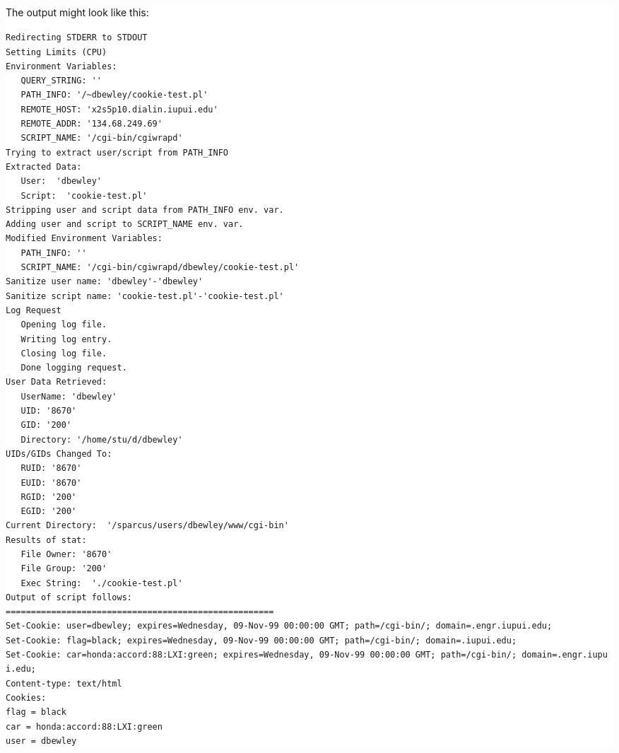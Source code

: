 The output might look like this: 

```
Redirecting STDERR to STDOUT
Setting Limits (CPU)
Environment Variables:
   QUERY_STRING: ''
   PATH_INFO: '/~dbewley/cookie-test.pl'
   REMOTE_HOST: 'x2s5p10.dialin.iupui.edu'
   REMOTE_ADDR: '134.68.249.69'
   SCRIPT_NAME: '/cgi-bin/cgiwrapd'
Trying to extract user/script from PATH_INFO
Extracted Data:
   User:  'dbewley'
   Script:  'cookie-test.pl'
Stripping user and script data from PATH_INFO env. var.
Adding user and script to SCRIPT_NAME env. var.
Modified Environment Variables:
   PATH_INFO: ''
   SCRIPT_NAME: '/cgi-bin/cgiwrapd/dbewley/cookie-test.pl'
Sanitize user name: 'dbewley'-'dbewley'
Sanitize script name: 'cookie-test.pl'-'cookie-test.pl'
Log Request
   Opening log file.
   Writing log entry.
   Closing log file.
   Done logging request.
User Data Retrieved:
   UserName: 'dbewley'
   UID: '8670'
   GID: '200'
   Directory: '/home/stu/d/dbewley'
UIDs/GIDs Changed To:
   RUID: '8670'
   EUID: '8670'
   RGID: '200'
   EGID: '200'
Current Directory:  '/sparcus/users/dbewley/www/cgi-bin'
Results of stat:
   File Owner: '8670'
   File Group: '200'
   Exec String:  './cookie-test.pl'
Output of script follows:
=====================================================
Set-Cookie: user=dbewley; expires=Wednesday, 09-Nov-99 00:00:00 GMT; path=/cgi-bin/; domain=.engr.iupui.edu;
Set-Cookie: flag=black; expires=Wednesday, 09-Nov-99 00:00:00 GMT; path=/cgi-bin/; domain=.iupui.edu;
Set-Cookie: car=honda:accord:88:LXI:green; expires=Wednesday, 09-Nov-99 00:00:00 GMT; path=/cgi-bin/; domain=.engr.iupui.edu;
Content-type: text/html
Cookies:
flag = black
car = honda:accord:88:LXI:green
user = dbewley
```

